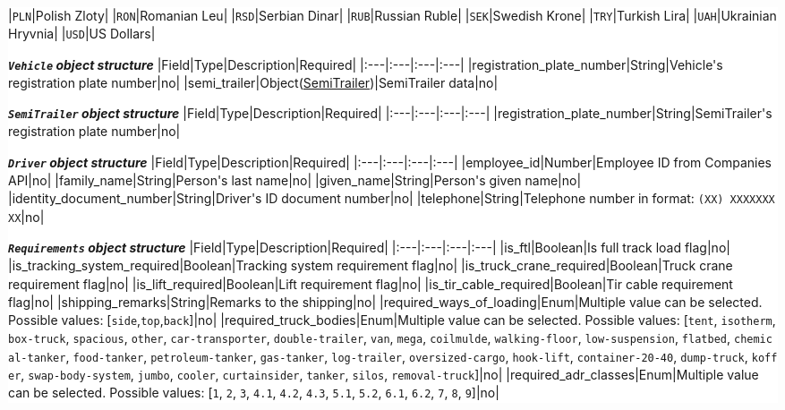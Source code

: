 |`PLN`|Polish Zloty|
|`RON`|Romanian Leu|
|`RSD`|Serbian Dinar|
|`RUB`|Russian Ruble|
|`SEK`|Swedish Krone|
|`TRY`|Turkish Lira|
|`UAH`|Ukrainian Hryvnia|
|`USD`|US Dollars|

***<a name="Orders.POST.Vehicle"></a>`Vehicle` object structure***
|Field|Type|Description|Required|
|:---|:---|:---|:---|
|registration_plate_number|String|Vehicle's registration plate number|no|
|semi_trailer|Object([SemiTrailer](#Orders.POST.SemiTrailer))|SemiTrailer data|no|

***<a name="Orders.POST.SemiTrailer"></a>`SemiTrailer` object structure***
|Field|Type|Description|Required|
|:---|:---|:---|:---|
|registration_plate_number|String|SemiTrailer's registration plate number|no|

***<a name="Orders.POST.Driver"></a>`Driver` object structure***
|Field|Type|Description|Required|
|:---|:---|:---|:---|
|employee_id|Number|Employee ID from Companies API|no|
|family_name|String|Person's last name|no|
|given_name|String|Person's given name|no|
|identity_document_number|String|Driver's ID document number|no|
|telephone|String|Telephone number in format: `(XX) XXXXXXXXX`|no|

***<a name="Orders.POST.Requirements"></a>`Requirements` object structure***
|Field|Type|Description|Required|
|:---|:---|:---|:---|
|is_ftl|Boolean|Is full track load flag|no|
|is_tracking_system_required|Boolean|Tracking system requirement flag|no|
|is_truck_crane_required|Boolean|Truck crane requirement flag|no|
|is_lift_required|Boolean|Lift requirement flag|no|
|is_tir_cable_required|Boolean|Tir cable requirement flag|no|
|shipping_remarks|String|Remarks to the shipping|no|
|required_ways_of_loading|Enum|Multiple value can be selected. Possible values: [`side`,`top`,`back`]|no|
|required_truck_bodies|Enum|Multiple value can be selected. Possible values: [`tent`, `isotherm`, `box-truck`, `spacious`, `other`, `car-transporter`, `double-trailer`, `van`, `mega`, `coilmulde`, `walking-floor`, `low-suspension`, `flatbed`, `chemical-tanker`, `food-tanker`, `petroleum-tanker`, `gas-tanker`, `log-trailer`, `oversized-cargo`, `hook-lift`, `container-20-40`, `dump-truck`, `koffer`, `swap-body-system`, `jumbo`, `cooler`, `curtainsider`, `tanker`, `silos`, `removal-truck`]|no|
|required_adr_classes|Enum|Multiple value can be selected. Possible values: [`1`, `2`, `3`, `4.1`, `4.2`, `4.3`, `5.1`, `5.2`, `6.1`, `6.2`, `7`, `8`, `9`]|no|
